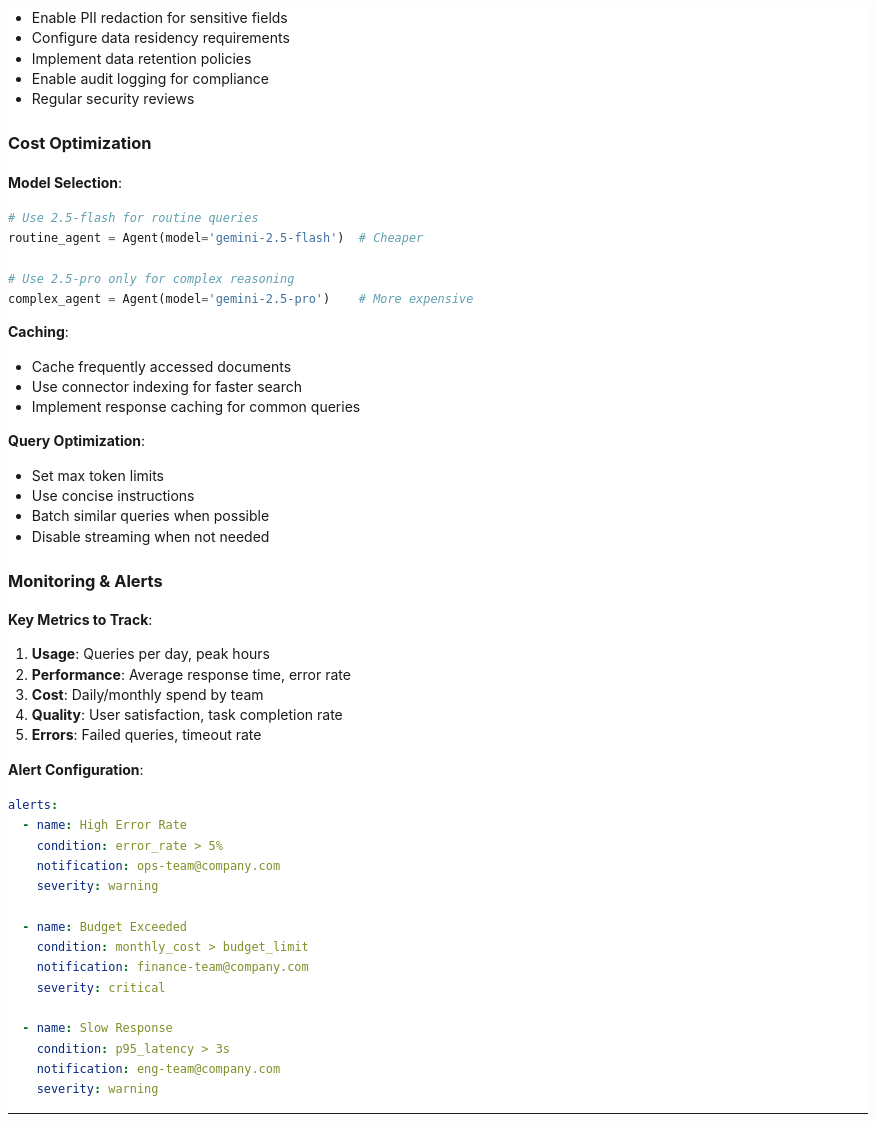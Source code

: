- Enable PII redaction for sensitive fields
- Configure data residency requirements
- Implement data retention policies
- Enable audit logging for compliance
- Regular security reviews

### Cost Optimization

**Model Selection**:

```python
# Use 2.5-flash for routine queries
routine_agent = Agent(model='gemini-2.5-flash')  # Cheaper

# Use 2.5-pro only for complex reasoning
complex_agent = Agent(model='gemini-2.5-pro')    # More expensive
```

**Caching**:

- Cache frequently accessed documents
- Use connector indexing for faster search
- Implement response caching for common queries

**Query Optimization**:

- Set max token limits
- Use concise instructions
- Batch similar queries when possible
- Disable streaming when not needed

### Monitoring & Alerts

**Key Metrics to Track**:

1. **Usage**: Queries per day, peak hours
2. **Performance**: Average response time, error rate
3. **Cost**: Daily/monthly spend by team
4. **Quality**: User satisfaction, task completion rate
5. **Errors**: Failed queries, timeout rate

**Alert Configuration**:

```yaml
alerts:
  - name: High Error Rate
    condition: error_rate > 5%
    notification: ops-team@company.com
    severity: warning

  - name: Budget Exceeded
    condition: monthly_cost > budget_limit
    notification: finance-team@company.com
    severity: critical

  - name: Slow Response
    condition: p95_latency > 3s
    notification: eng-team@company.com
    severity: warning
```

---